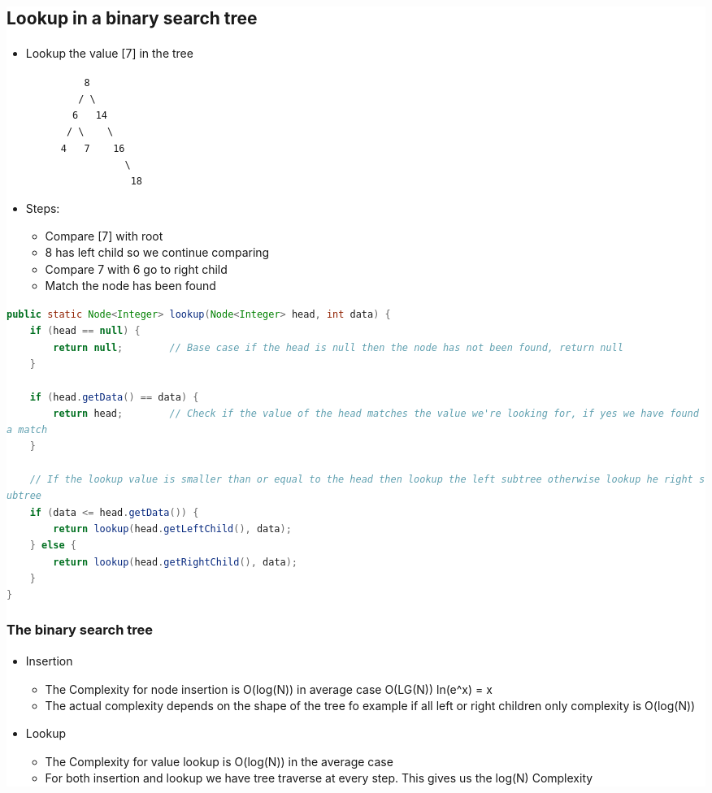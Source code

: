 ## Lookup in a binary search tree

- Lookup the value [7] in the tree

                8
               / \
              6   14
             / \    \
            4   7    16
                       \
                        18



- Steps:
    - Compare [7] with root
    - 8 has left child so we continue comparing
    - Compare 7 with 6 go to right child
    - Match the node has been found


```java
public static Node<Integer> lookup(Node<Integer> head, int data) {
    if (head == null) {
        return null;        // Base case if the head is null then the node has not been found, return null
    }

    if (head.getData() == data) {
        return head;        // Check if the value of the head matches the value we're looking for, if yes we have found a match
    }

    // If the lookup value is smaller than or equal to the head then lookup the left subtree otherwise lookup he right subtree
    if (data <= head.getData()) {
        return lookup(head.getLeftChild(), data);
    } else {
        return lookup(head.getRightChild(), data);
    }
}
```

### The binary search tree

- Insertion
    - The Complexity for node insertion is O(log(N)) in average case O(LG(N)) ln(e^x) = x
    - The actual complexity depends on the shape of the tree fo example if all left or right
    children only complexity is O(log(N))

- Lookup
    - The Complexity for value lookup is O(log(N)) in the average case
    - For both insertion and lookup we have tree traverse at every step. This gives us the log(N) Complexity
